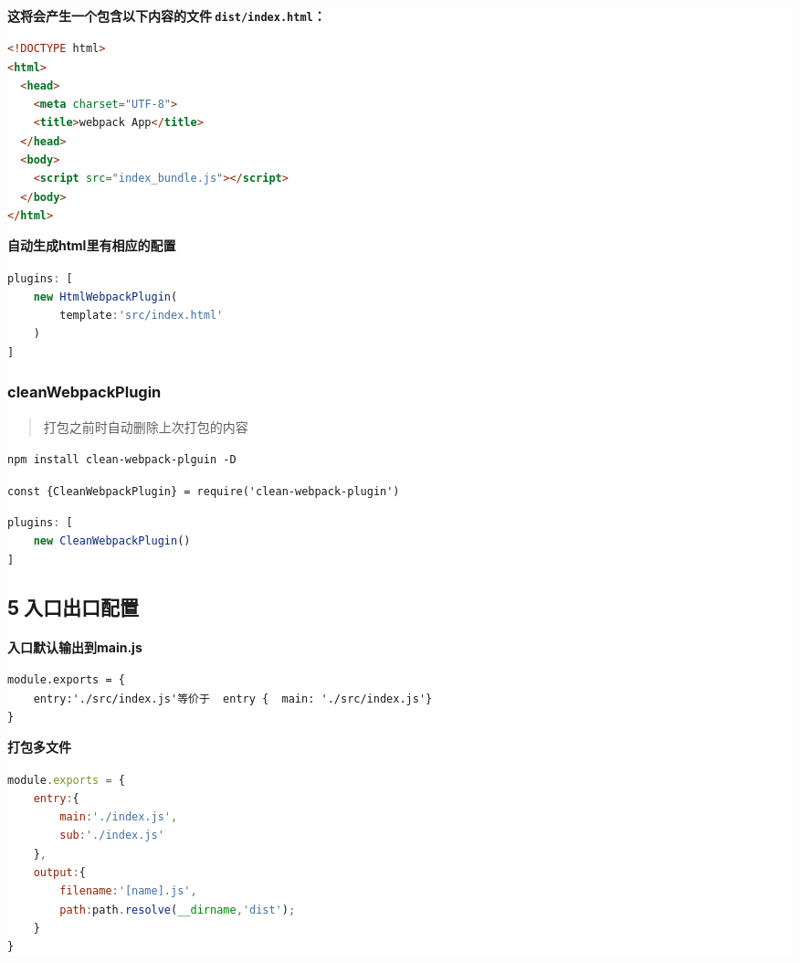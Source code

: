 **这将会产生一个包含以下内容的文件 `dist/index.html`：**

```html
<!DOCTYPE html>
<html>
  <head>
    <meta charset="UTF-8">
    <title>webpack App</title>
  </head>
  <body>
    <script src="index_bundle.js"></script>
  </body>
</html>
```

**自动生成html里有相应的配置**

```js
plugins: [
    new HtmlWebpackPlugin(
        template:'src/index.html'
    )
]
```

### cleanWebpackPlugin

> 打包之前时自动删除上次打包的内容

```shell
npm install clean-webpack-plguin -D
```

```
const {CleanWebpackPlugin} = require('clean-webpack-plugin')
```

```js
plugins: [
    new CleanWebpackPlugin()
]
```

## 5 入口出口配置

**入口默认输出到main.js**

```
module.exports = {
	entry:'./src/index.js'等价于  entry {  main: './src/index.js'}
}
```

**打包多文件**

```js
module.exports = {
	entry:{
		main:'./index.js',
		sub:'./index.js'
	},
	output:{
		filename:'[name].js',
		path:path.resolve(__dirname,'dist');
	}
}
```
